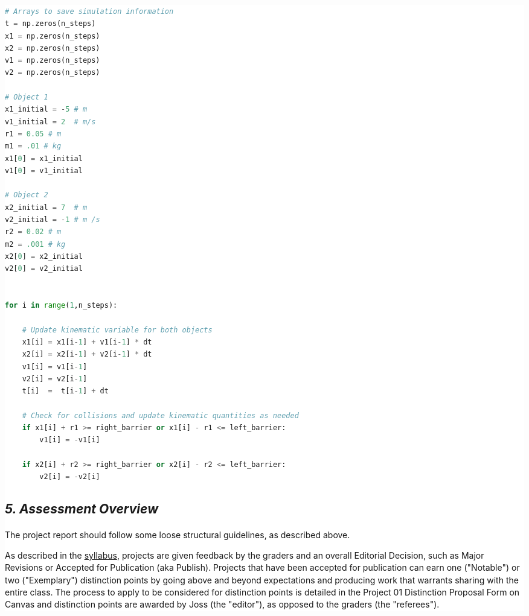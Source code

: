 ```python
# Arrays to save simulation information
t = np.zeros(n_steps)
x1 = np.zeros(n_steps)
x2 = np.zeros(n_steps)
v1 = np.zeros(n_steps)
v2 = np.zeros(n_steps)

# Object 1
x1_initial = -5 # m
v1_initial = 2  # m/s
r1 = 0.05 # m
m1 = .01 # kg
x1[0] = x1_initial 
v1[0] = v1_initial 

# Object 2
x2_initial = 7  # m
v2_initial = -1 # m /s
r2 = 0.02 # m
m2 = .001 # kg
x2[0] = x2_initial 
v2[0] = v2_initial 


for i in range(1,n_steps):
    
    # Update kinematic variable for both objects
    x1[i] = x1[i-1] + v1[i-1] * dt
    x2[i] = x2[i-1] + v2[i-1] * dt
    v1[i] = v1[i-1]
    v2[i] = v2[i-1]
    t[i]  =  t[i-1] + dt

    # Check for collisions and update kinematic quantities as needed
    if x1[i] + r1 >= right_barrier or x1[i] - r1 <= left_barrier:
        v1[i] = -v1[i]

    if x2[i] + r2 >= right_barrier or x2[i] - r2 <= left_barrier:
        v2[i] = -v2[i]
```

## *5. Assessment Overview*

The project report should follow some loose structural guidelines, as described above.

As described in the [syllabus](https://physics210.github.io/p210-2025/syllabus.html), projects are given feedback by the graders and an overall Editorial Decision, such as Major Revisions or Accepted for Publication (aka Publish). Projects that have been accepted for publication can earn one ("Notable") or two ("Exemplary") distinction points by going above and beyond expectations and producing work that warrants sharing with the entire class. The process to apply to be considered for distinction points is detailed in the Project 01 Distinction Proposal Form on Canvas and distinction points are awarded by Joss (the "editor"), as opposed to the graders (the "referees").
